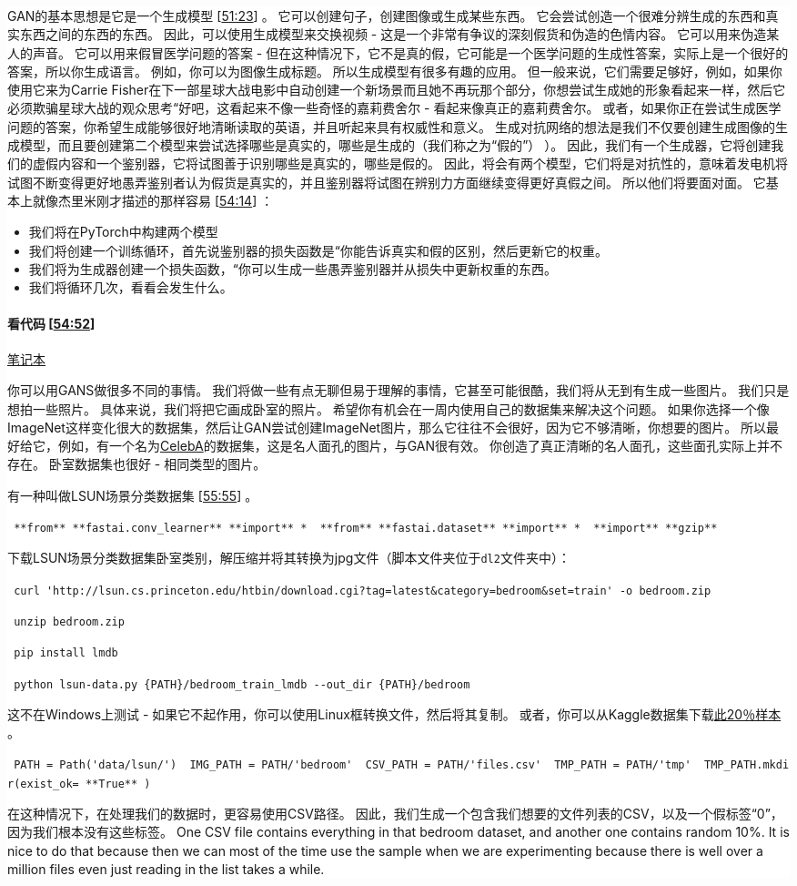 GAN的基本思想是它是一个生成模型 [[51:23](https://youtu.be/ondivPiwQho%3Ft%3D51m23s)] 。 它可以创建句子，创建图像或生成某些东西。 它会尝试创造一个很难分辨生成的东西和真实东西之间的东西的东西。 因此，可以使用生成模型来交换视频 - 这是一个非常有争议的深刻假货和伪造的色情内容。 它可以用来伪造某人的声音。 它可以用来假冒医学问题的答案 - 但在这种情况下，它不是真的假，它可能是一个医学问题的生成性答案，实际上是一个很好的答案，所以你生成语言。 例如，你可以为图像生成标题。 所以生成模型有很多有趣的应用。 但一般来说，它们需要足够好，例如，如果你使用它来为Carrie Fisher在下一部星球大战电影中自动创建一个新场景而且她不再玩那个部分，你想尝试生成她的形象看起来一样，然后它必须欺骗星球大战的观众思考“好吧，这看起来不像一些奇怪的嘉莉费舍尔 - 看起来像真正的嘉莉费舍尔。 或者，如果你正在尝试生成医学问题的答案，你希望生成能够很好地清晰读取的英语，并且听起来具有权威性和意义。 生成对抗网络的想法是我们不仅要创建生成图像的生成模型，而且要创建第二个模型来尝试选择哪些是真实的，哪些是生成的（我们称之为“假的”） ）。 因此，我们有一个生成器，它将创建我们的虚假内容和一个鉴别器，它将试图善于识别哪些是真实的，哪些是假的。 因此，将会有两个模型，它们将是对抗性的，意味着发电机将试图不断变得更好地愚弄鉴别者认为假货是真实的，并且鉴别器将试图在辨别力方面继续变得更好真假之间。 所以他们将要面对面。 它基本上就像杰里米刚才描述的那样容易 [[54:14](https://youtu.be/ondivPiwQho%3Ft%3D54m14s)] ：

*   我们将在PyTorch中构建两个模型
*   我们将创建一个训练循环，首先说鉴别器的损失函数是“你能告诉真实和假的区别，然后更新它的权重。
*   我们将为生成器创建一个损失函数，“你可以生成一些愚弄鉴别器并从损失中更新权重的东西。
*   我们将循环几次，看看会发生什么。

#### 看代码 [[54:52](https://youtu.be/ondivPiwQho%3Ft%3D54m52s)] 

[笔记本](https://github.com/fastai/fastai/blob/master/courses/dl2/wgan.ipynb)

你可以用GANS做很多不同的事情。 我们将做一些有点无聊但易于理解的事情，它甚至可能很酷，我们将从无到有生成一些图片。 我们只是想拍一些照片。 具体来说，我们将把它画成卧室的照片。 希望你有机会在一周内使用自己的数据集来解决这个问题。 如果你选择一个像ImageNet这样变化很大的数据集，然后让GAN尝试创建ImageNet图片，那么它往往不会很好，因为它不够清晰，你想要的图片。 所以最好给它，例如，有一个名为[CelebA](http://mmlab.ie.cuhk.edu.hk/projects/CelebA.html)的数据集，这是名人面孔的图片，与GAN很有效。 你创造了真正清晰的名人面孔，这些面孔实际上并不存在。 卧室数据集也很好 - 相同类型的图片。

有一种叫做LSUN场景分类数据集 [[55:55](https://youtu.be/ondivPiwQho%3Ft%3D55m55s)] 。

```
 **from** **fastai.conv_learner** **import** *  **from** **fastai.dataset** **import** *  **import** **gzip** 
```

下载LSUN场景分类数据集卧室类别，解压缩并将其转换为jpg文件（脚本文件夹位于`dl2`文件夹中）：

```
 curl 'http://lsun.cs.princeton.edu/htbin/download.cgi?tag=latest&category=bedroom&set=train' -o bedroom.zip 
```

```
 unzip bedroom.zip 
```

```
 pip install lmdb 
```

```
 python lsun-data.py {PATH}/bedroom_train_lmdb --out_dir {PATH}/bedroom 
```

这不在Windows上测试 - 如果它不起作用，你可以使用Linux框转换文件，然后将其复制。 或者，你可以从Kaggle数据集下载[此20％样本](https://www.kaggle.com/jhoward/lsun_bedroom) 。

```
 PATH = Path('data/lsun/')  IMG_PATH = PATH/'bedroom'  CSV_PATH = PATH/'files.csv'  TMP_PATH = PATH/'tmp'  TMP_PATH.mkdir(exist_ok= **True** ) 
```

在这种情况下，在处理我们的数据时，更容易使用CSV路径。 因此，我们生成一个包含我们想要的文件列表的CSV，以及一个假标签“0”，因为我们根本没有这些标签。 One CSV file contains everything in that bedroom dataset, and another one contains random 10%. It is nice to do that because then we can most of the time use the sample when we are experimenting because there is well over a million files even just reading in the list takes a while.
